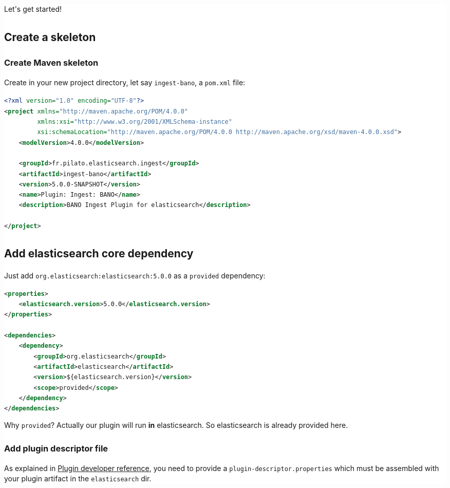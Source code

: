 

Let's get started!

## Create a skeleton

### Create Maven skeleton

Create in your new project directory, let say `ingest-bano`, a `pom.xml` file:

```xml
<?xml version="1.0" encoding="UTF-8"?>
<project xmlns="http://maven.apache.org/POM/4.0.0"
         xmlns:xsi="http://www.w3.org/2001/XMLSchema-instance"
         xsi:schemaLocation="http://maven.apache.org/POM/4.0.0 http://maven.apache.org/xsd/maven-4.0.0.xsd">
    <modelVersion>4.0.0</modelVersion>

    <groupId>fr.pilato.elasticsearch.ingest</groupId>
    <artifactId>ingest-bano</artifactId>
    <version>5.0.0-SNAPSHOT</version>
    <name>Plugin: Ingest: BANO</name>
    <description>BANO Ingest Plugin for elasticsearch</description>

</project>
```

## Add elasticsearch core dependency

Just add `org.elasticsearch:elasticsearch:5.0.0` as a `provided` dependency:

```xml
<properties>
    <elasticsearch.version>5.0.0</elasticsearch.version>
</properties>

<dependencies>
    <dependency>
        <groupId>org.elasticsearch</groupId>
        <artifactId>elasticsearch</artifactId>
        <version>${elasticsearch.version}</version>
        <scope>provided</scope>
    </dependency>
</dependencies>
```

Why `provided`? Actually our plugin will run **in** elasticsearch. So elasticsearch
is already provided here.

### Add plugin descriptor file

As explained in [Plugin developer reference](https://www.elastic.co/guide/en/elasticsearch/plugins/master/plugin-authors.html#_plugin_descriptor_file),
you need to provide a `plugin-descriptor.properties` which must be assembled with your plugin artifact in the `elasticsearch` dir.
